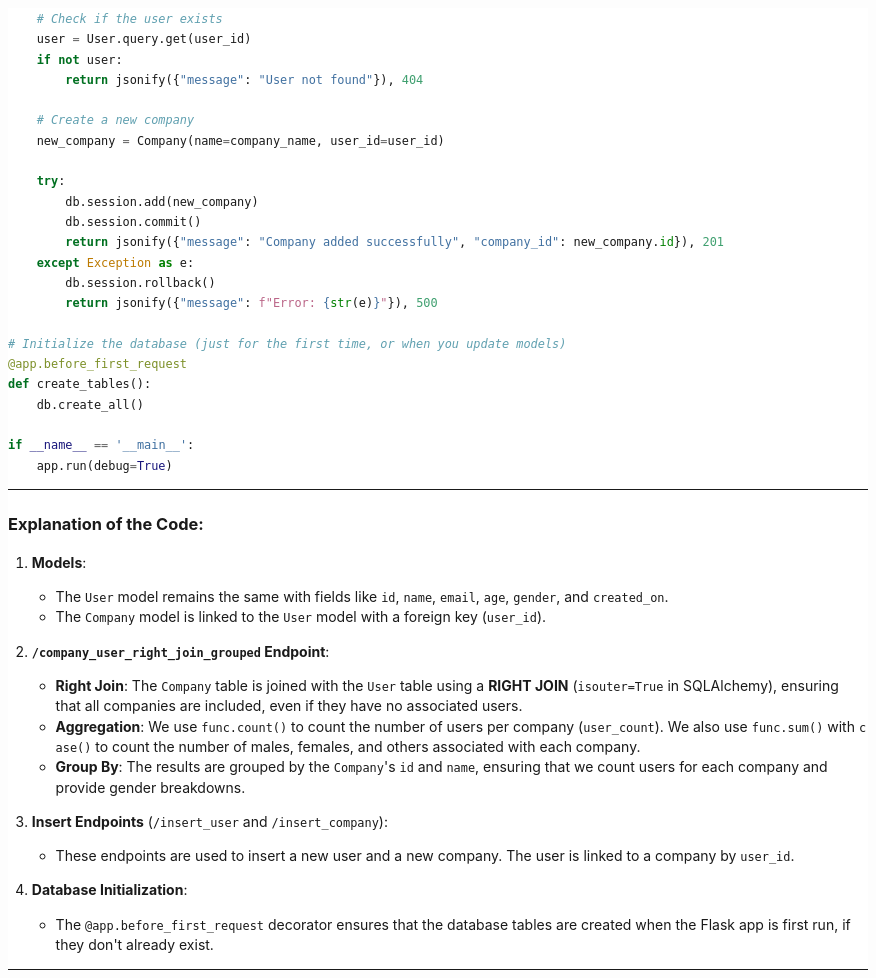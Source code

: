 ```python
    # Check if the user exists
    user = User.query.get(user_id)
    if not user:
        return jsonify({"message": "User not found"}), 404

    # Create a new company
    new_company = Company(name=company_name, user_id=user_id)

    try:
        db.session.add(new_company)
        db.session.commit()
        return jsonify({"message": "Company added successfully", "company_id": new_company.id}), 201
    except Exception as e:
        db.session.rollback()
        return jsonify({"message": f"Error: {str(e)}"}), 500

# Initialize the database (just for the first time, or when you update models)
@app.before_first_request
def create_tables():
    db.create_all()

if __name__ == '__main__':
    app.run(debug=True)
```

---

### **Explanation of the Code**:

1. **Models**:
    - The `User` model remains the same with fields like `id`, `name`, `email`, `age`, `gender`, and `created_on`.
    - The `Company` model is linked to the `User` model with a foreign key (`user_id`).

2. **`/company_user_right_join_grouped` Endpoint**:
    - **Right Join**: The `Company` table is joined with the `User` table using a **RIGHT JOIN** (`isouter=True` in SQLAlchemy), ensuring that all companies are included, even if they have no associated users.
    - **Aggregation**: We use `func.count()` to count the number of users per company (`user_count`). We also use `func.sum()` with `case()` to count the number of males, females, and others associated with each company.
    - **Group By**: The results are grouped by the `Company`'s `id` and `name`, ensuring that we count users for each company and provide gender breakdowns.

3. **Insert Endpoints** (`/insert_user` and `/insert_company`):
    - These endpoints are used to insert a new user and a new company. The user is linked to a company by `user_id`.

4. **Database Initialization**:
    - The `@app.before_first_request` decorator ensures that the database tables are created when the Flask app is first run, if they don't already exist.

---